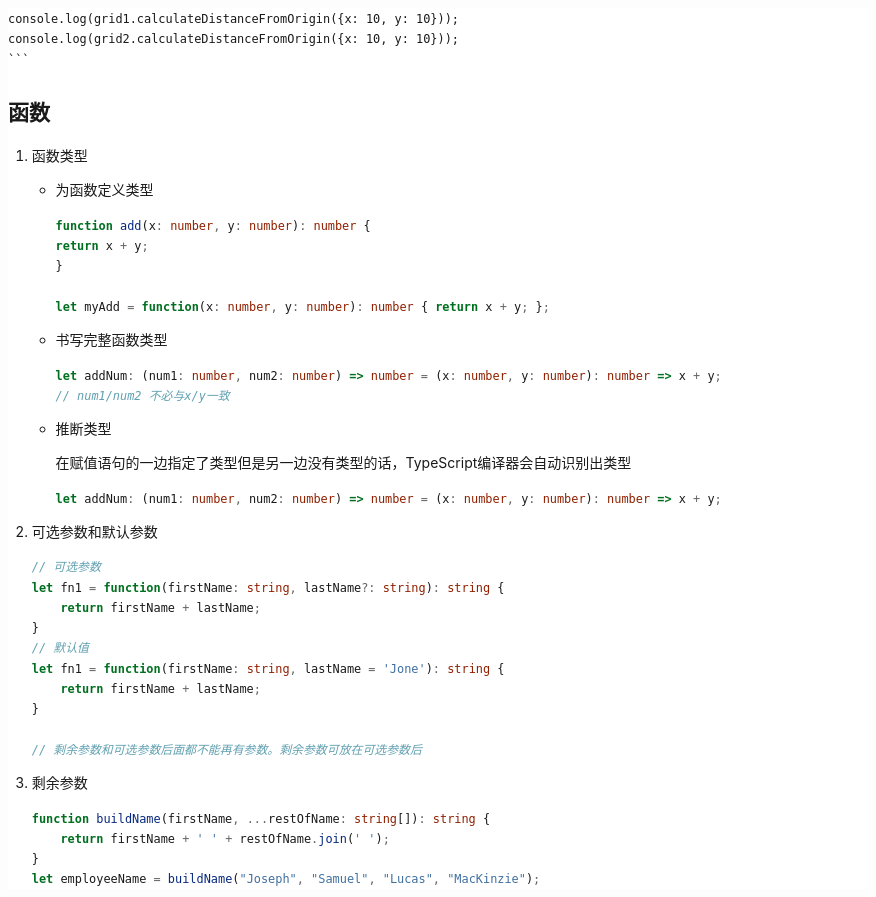     console.log(grid1.calculateDistanceFromOrigin({x: 10, y: 10}));
    console.log(grid2.calculateDistanceFromOrigin({x: 10, y: 10}));
    ```

## 函数

1. 函数类型

    + 为函数定义类型

        ```typescript
        function add(x: number, y: number): number {
        return x + y;
        }

        let myAdd = function(x: number, y: number): number { return x + y; };
        ```

    + 书写完整函数类型

        ```typescript
        let addNum: (num1: number, num2: number) => number = (x: number, y: number): number => x + y;
        // num1/num2 不必与x/y一致
        ```

    + 推断类型

        在赋值语句的一边指定了类型但是另一边没有类型的话，TypeScript编译器会自动识别出类型

        ```typescript
        let addNum: (num1: number, num2: number) => number = (x: number, y: number): number => x + y;
        ```

2. 可选参数和默认参数

    ```typescript
    // 可选参数
    let fn1 = function(firstName: string, lastName?: string): string {
        return firstName + lastName;
    }
    // 默认值
    let fn1 = function(firstName: string, lastName = 'Jone'): string {
        return firstName + lastName;
    }

    // 剩余参数和可选参数后面都不能再有参数。剩余参数可放在可选参数后
    ```

3. 剩余参数

    ```typescript
    function buildName(firstName, ...restOfName: string[]): string {
        return firstName + ' ' + restOfName.join(' ');
    }
    let employeeName = buildName("Joseph", "Samuel", "Lucas", "MacKinzie");
    ```
